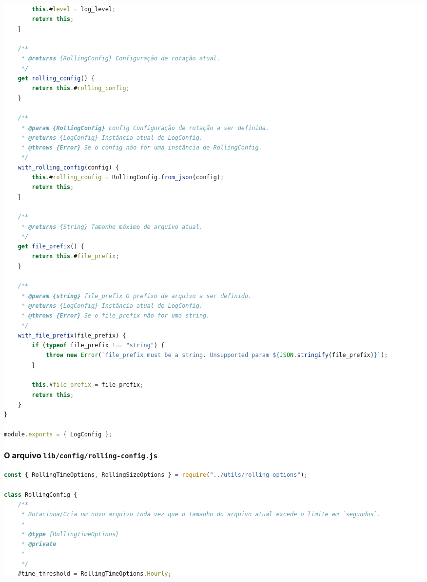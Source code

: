 ```jsx
        this.#level = log_level;
        return this;
    }

    /**
     * @returns {RollingConfig} Configuração de rotação atual.
     */
    get rolling_config() {
        return this.#rolling_config;
    }

    /**
     * @param {RollingConfig} config Configuração de rotação a ser definida.
     * @returns {LogConfig} Instância atual de LogConfig.
     * @throws {Error} Se o config não for uma instância de RollingConfig.
     */
    with_rolling_config(config) {
        this.#rolling_config = RollingConfig.from_json(config);
        return this;
    }

    /**
     * @returns {String} Tamanho máximo de arquivo atual.
     */
    get file_prefix() {
        return this.#file_prefix;
    }

    /**
     * @param {string} file_prefix O prefixo de arquivo a ser definido.
     * @returns {LogConfig} Instância atual de LogConfig.
     * @throws {Error} Se o file_prefix não for uma string.
     */
    with_file_prefix(file_prefix) {
        if (typeof file_prefix !== "string") {
            throw new Error(`file_prefix must be a string. Unsupported param ${JSON.stringify(file_prefix)}`);
        }

        this.#file_prefix = file_prefix;
        return this;
    }
}

module.exports = { LogConfig };
```

### O arquivo `lib/config/rolling-config.js`

```jsx
const { RollingTimeOptions, RollingSizeOptions } = require("../utils/rolling-options");

class RollingConfig {
    /**
     * Rotaciona/Cria um novo arquivo toda vez que o tamanho do arquivo atual excede o limite em `segundos`.
     *
     * @type {RollingTimeOptions}
     * @private
     *
     */
    #time_threshold = RollingTimeOptions.Hourly;

```